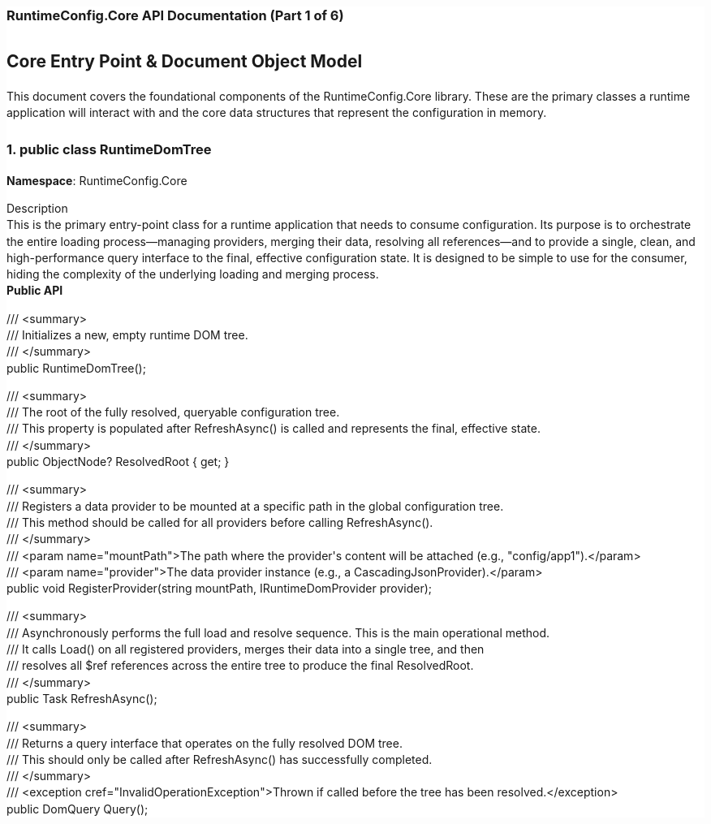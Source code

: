 ### RuntimeConfig.Core API Documentation (Part 1 of 6\)

## Core Entry Point & Document Object Model

This document covers the foundational components of the RuntimeConfig.Core library. These are the primary classes a runtime application will interact with and the core data structures that represent the configuration in memory.

### 1\. public class RuntimeDomTree

**Namespace**: RuntimeConfig.Core

Description  
This is the primary entry-point class for a runtime application that needs to consume configuration. Its purpose is to orchestrate the entire loading process—managing providers, merging their data, resolving all references—and to provide a single, clean, and high-performance query interface to the final, effective configuration state. It is designed to be simple to use for the consumer, hiding the complexity of the underlying loading and merging process.  
**Public API**

/// \<summary\>  
/// Initializes a new, empty runtime DOM tree.  
/// \</summary\>  
public RuntimeDomTree();

/// \<summary\>  
/// The root of the fully resolved, queryable configuration tree.   
/// This property is populated after RefreshAsync() is called and represents the final, effective state.  
/// \</summary\>  
public ObjectNode? ResolvedRoot { get; }

/// \<summary\>  
/// Registers a data provider to be mounted at a specific path in the global configuration tree.  
/// This method should be called for all providers before calling RefreshAsync().  
/// \</summary\>  
/// \<param name="mountPath"\>The path where the provider's content will be attached (e.g., "config/app1").\</param\>  
/// \<param name="provider"\>The data provider instance (e.g., a CascadingJsonProvider).\</param\>  
public void RegisterProvider(string mountPath, IRuntimeDomProvider provider);

/// \<summary\>  
/// Asynchronously performs the full load and resolve sequence. This is the main operational method.  
/// It calls Load() on all registered providers, merges their data into a single tree, and then  
/// resolves all $ref references across the entire tree to produce the final ResolvedRoot.  
/// \</summary\>  
public Task RefreshAsync();

/// \<summary\>  
/// Returns a query interface that operates on the fully resolved DOM tree.  
/// This should only be called after RefreshAsync() has successfully completed.  
/// \</summary\>  
/// \<exception cref="InvalidOperationException"\>Thrown if called before the tree has been resolved.\</exception\>  
public DomQuery Query();
